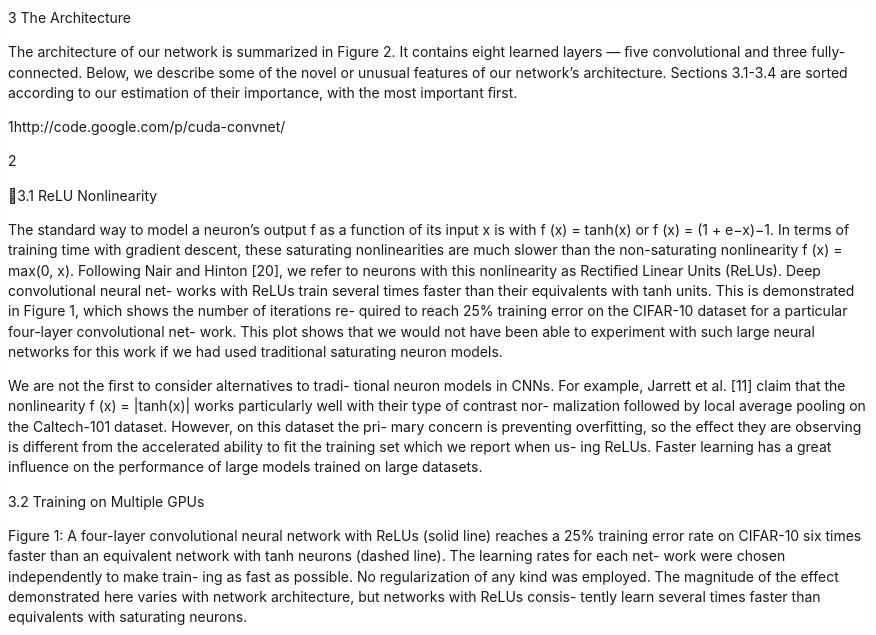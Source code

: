 3 The Architecture

The architecture of our network is summarized in Figure 2.
It contains eight learned layers —
ﬁve convolutional and three fully-connected. Below, we describe some of the novel or unusual
features of our network’s architecture. Sections 3.1-3.4 are sorted according to our estimation of
their importance, with the most important ﬁrst.

1http://code.google.com/p/cuda-convnet/

2

3.1 ReLU Nonlinearity

The standard way to model a neuron’s output f as
a function of its input x is with f (x) = tanh(x)
or f (x) = (1 + e−x)−1.
In terms of training time
with gradient descent, these saturating nonlinearities
are much slower than the non-saturating nonlinearity
f (x) = max(0, x). Following Nair and Hinton [20],
we refer to neurons with this nonlinearity as Rectiﬁed
Linear Units (ReLUs). Deep convolutional neural net-
works with ReLUs train several times faster than their
equivalents with tanh units. This is demonstrated in
Figure 1, which shows the number of iterations re-
quired to reach 25% training error on the CIFAR-10
dataset for a particular four-layer convolutional net-
work. This plot shows that we would not have been
able to experiment with such large neural networks for
this work if we had used traditional saturating neuron
models.

We are not the ﬁrst to consider alternatives to tradi-
tional neuron models in CNNs. For example, Jarrett
et al. [11] claim that the nonlinearity f (x) = |tanh(x)|
works particularly well with their type of contrast nor-
malization followed by local average pooling on the
Caltech-101 dataset. However, on this dataset the pri-
mary concern is preventing overﬁtting, so the effect
they are observing is different from the accelerated
ability to ﬁt the training set which we report when us-
ing ReLUs. Faster learning has a great inﬂuence on the
performance of large models trained on large datasets.

3.2 Training on Multiple GPUs

Figure 1: A four-layer convolutional neural
network with ReLUs (solid line) reaches a 25%
training error rate on CIFAR-10 six times faster
than an equivalent network with tanh neurons
(dashed line). The learning rates for each net-
work were chosen independently to make train-
ing as fast as possible. No regularization of
any kind was employed. The magnitude of the
effect demonstrated here varies with network
architecture, but networks with ReLUs consis-
tently learn several times faster than equivalents
with saturating neurons.
